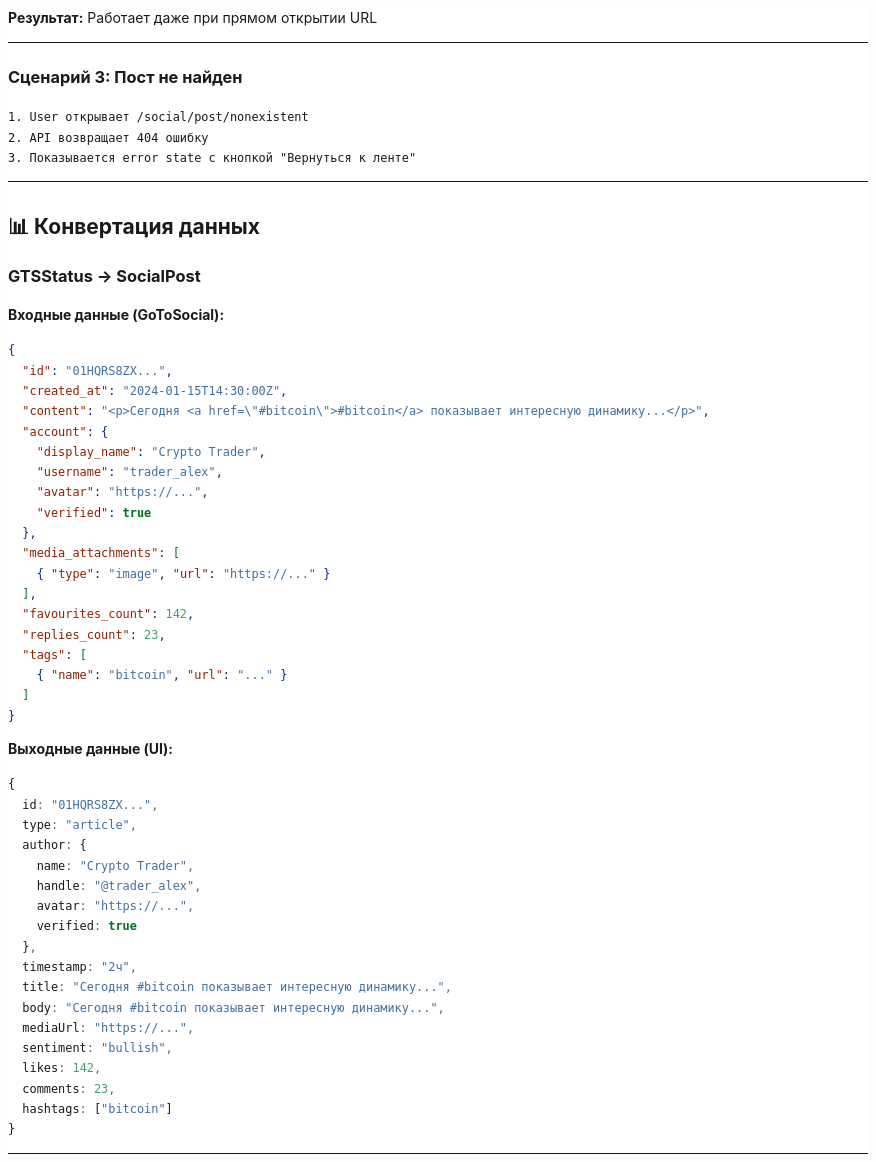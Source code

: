 **Результат:** Работает даже при прямом открытии URL

---

### Сценарий 3: Пост не найден

```
1. User открывает /social/post/nonexistent
2. API возвращает 404 ошибку
3. Показывается error state с кнопкой "Вернуться к ленте"
```

---

## 📊 Конвертация данных

### GTSStatus → SocialPost

**Входные данные (GoToSocial):**
```json
{
  "id": "01HQRS8ZX...",
  "created_at": "2024-01-15T14:30:00Z",
  "content": "<p>Сегодня <a href=\"#bitcoin\">#bitcoin</a> показывает интересную динамику...</p>",
  "account": {
    "display_name": "Crypto Trader",
    "username": "trader_alex",
    "avatar": "https://...",
    "verified": true
  },
  "media_attachments": [
    { "type": "image", "url": "https://..." }
  ],
  "favourites_count": 142,
  "replies_count": 23,
  "tags": [
    { "name": "bitcoin", "url": "..." }
  ]
}
```

**Выходные данные (UI):**
```typescript
{
  id: "01HQRS8ZX...",
  type: "article",
  author: {
    name: "Crypto Trader",
    handle: "@trader_alex",
    avatar: "https://...",
    verified: true
  },
  timestamp: "2ч",
  title: "Сегодня #bitcoin показывает интересную динамику...",
  body: "Сегодня #bitcoin показывает интересную динамику...",
  mediaUrl: "https://...",
  sentiment: "bullish",
  likes: 142,
  comments: 23,
  hashtags: ["bitcoin"]
}
```

---